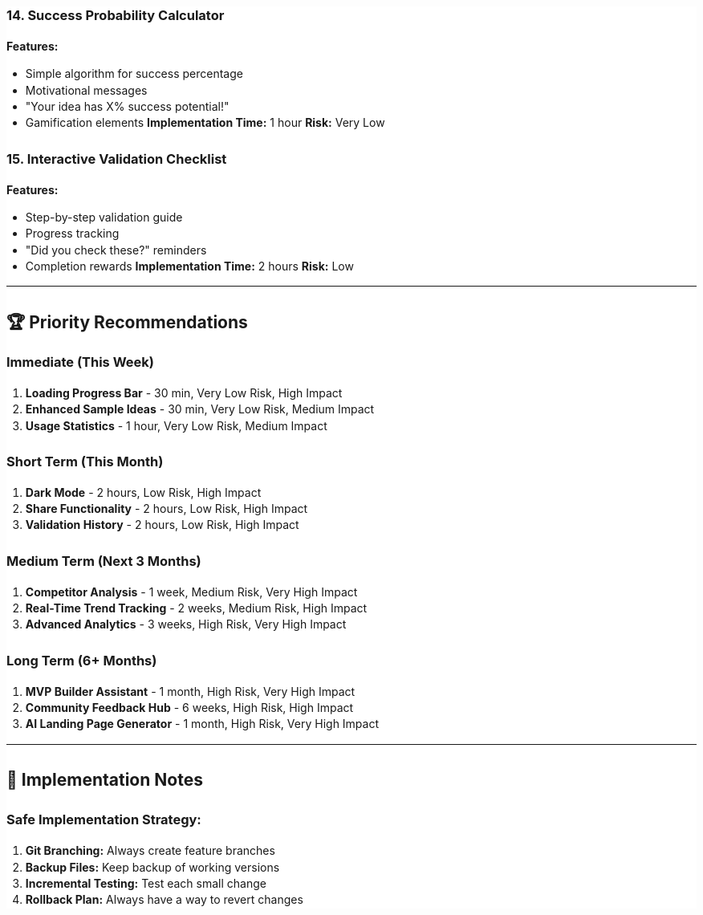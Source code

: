 ### 14. **Success Probability Calculator**
**Features:**
- Simple algorithm for success percentage
- Motivational messages
- "Your idea has X% success potential!"
- Gamification elements
**Implementation Time:** 1 hour
**Risk:** Very Low

### 15. **Interactive Validation Checklist**
**Features:**
- Step-by-step validation guide
- Progress tracking
- "Did you check these?" reminders
- Completion rewards
**Implementation Time:** 2 hours
**Risk:** Low

---

## 🏆 Priority Recommendations

### **Immediate (This Week)**
1. **Loading Progress Bar** - 30 min, Very Low Risk, High Impact
2. **Enhanced Sample Ideas** - 30 min, Very Low Risk, Medium Impact
3. **Usage Statistics** - 1 hour, Very Low Risk, Medium Impact

### **Short Term (This Month)**
1. **Dark Mode** - 2 hours, Low Risk, High Impact
2. **Share Functionality** - 2 hours, Low Risk, High Impact
3. **Validation History** - 2 hours, Low Risk, High Impact

### **Medium Term (Next 3 Months)**
1. **Competitor Analysis** - 1 week, Medium Risk, Very High Impact
2. **Real-Time Trend Tracking** - 2 weeks, Medium Risk, High Impact
3. **Advanced Analytics** - 3 weeks, High Risk, Very High Impact

### **Long Term (6+ Months)**
1. **MVP Builder Assistant** - 1 month, High Risk, Very High Impact
2. **Community Feedback Hub** - 6 weeks, High Risk, High Impact
3. **AI Landing Page Generator** - 1 month, High Risk, Very High Impact

---

## 📝 Implementation Notes

### **Safe Implementation Strategy:**
1. **Git Branching:** Always create feature branches
2. **Backup Files:** Keep backup of working versions
3. **Incremental Testing:** Test each small change
4. **Rollback Plan:** Always have a way to revert changes
